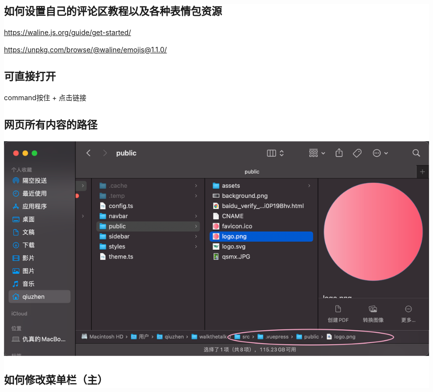 ## 如何设置自己的评论区教程以及各种表情包资源

https://waline.js.org/guide/get-started/

https://unpkg.com/browse/@waline/emojis@1.1.0/

## 可直接打开

command按住 + 点击链接

## 网页所有内容的路径

![image-20230813090004922](./webpage-making.assets/image-20230813090004922.png)

## 如何修改菜单栏（主）

